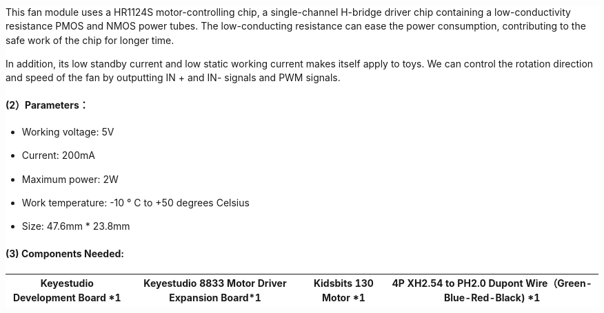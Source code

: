 This fan module uses a HR1124S motor-controlling chip, a single-channel H-bridge driver chip containing a low-conductivity resistance PMOS and NMOS power tubes. The low-conducting resistance can ease the power consumption, contributing to the safe work of the chip for longer time.

In addition, its low standby current and low static working current makes itself apply to toys. We can control the rotation direction and speed of the fan by outputting IN + and IN- signals and PWM signals.

#### (2）Parameters：

- Working voltage: 5V

- Current: 200mA

- Maximum power: 2W

- Work temperature: -10 ° C to +50 degrees Celsius

- Size: 47.6mm \* 23.8mm


#### (3) Components Needed:

| Keyestudio Development Board \*1                             | Keyestudio 8833 Motor Driver Expansion Board\*1              | Kidsbits 130 Motor \*1                                       | 4P XH2.54 to PH2.0 Dupont Wire（Green-Blue-Red-Black) \*1 |
| ------------------------------------------------------------ | ------------------------------------------------------------ | ------------------------------------------------------------ | --------------------------------------------------------- |